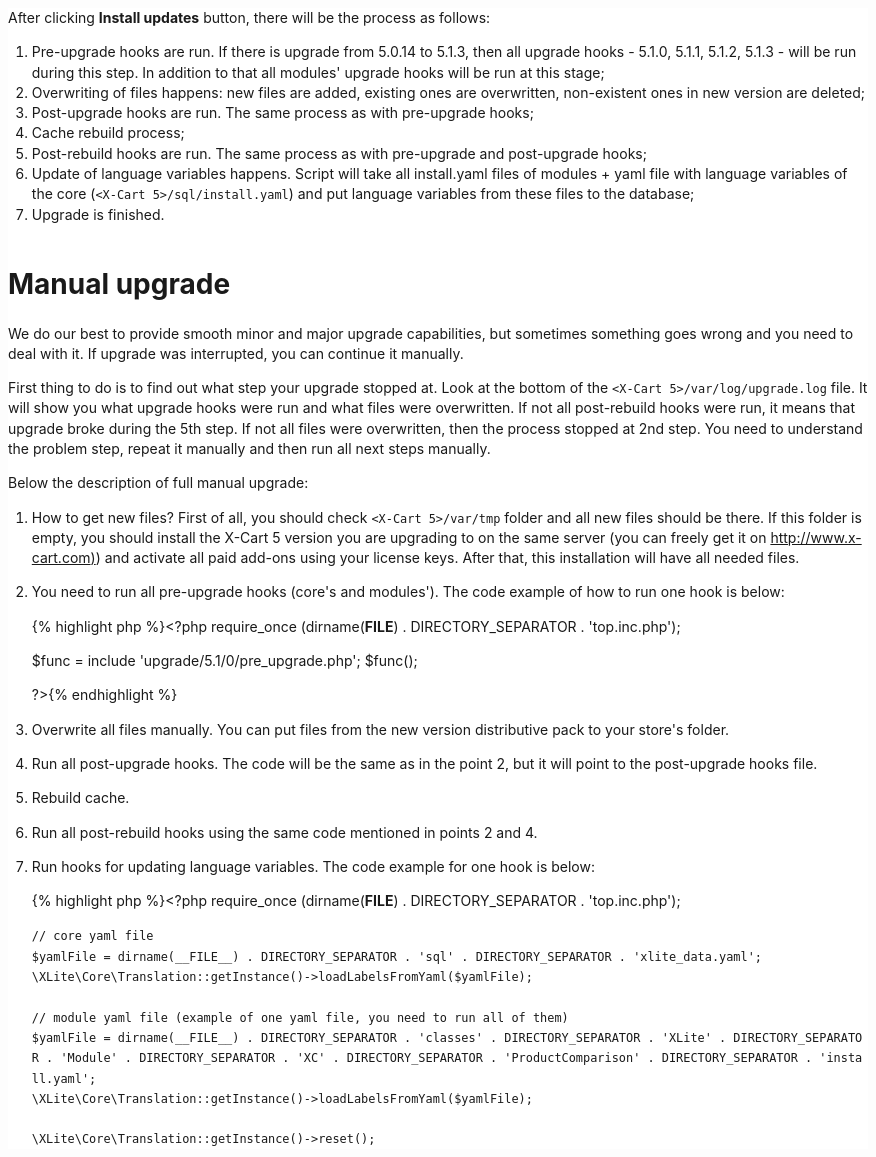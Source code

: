 After clicking **Install updates** button, there will be the process as follows:

1.  Pre-upgrade hooks are run. If there is upgrade from 5.0.14 to 5.1.3, then all upgrade hooks - 5.1.0, 5.1.1, 5.1.2, 5.1.3 - will be run during this step. In addition to that all modules' upgrade hooks will be run at this stage;
2.  Overwriting of files happens: new files are added, existing ones are overwritten, non-existent ones in new version are deleted;
3.  Post-upgrade hooks are run. The same process as with pre-upgrade hooks;
4.  Cache rebuild process;
5.  Post-rebuild hooks are run. The same process as with pre-upgrade and post-upgrade hooks;
6.  Update of language variables happens. Script will take all install.yaml files of modules + yaml file with language variables of the core (`<X-Cart 5>/sql/install.yaml`) and put language variables from these files to the database;
7.  Upgrade is finished.

# Manual upgrade

We do our best to provide smooth minor and major upgrade capabilities, but sometimes something goes wrong and you need to deal with it. If upgrade was interrupted, you can continue it manually.

First thing to do is to find out what step your upgrade stopped at. Look at the bottom of the `<X-Cart 5>/var/log/upgrade.log` file. It will show you what upgrade hooks were run and what files were overwritten. If not all post-rebuild hooks were run, it means that upgrade broke during the 5th step. If not all files were overwritten, then the process stopped at 2nd step. You need to understand the problem step, repeat it manually and then run all next steps manually.

Below the description of full manual upgrade:

1.  How to get new files? First of all, you should check `<X-Cart 5>/var/tmp` folder and all new files should be there. If this folder is empty, you should install the X-Cart 5 version you are upgrading to on the same server (you can freely get it on [http://www.x-cart.com)](http://www.x-cart.com)) and activate all paid add-ons using your license keys. After that, this installation will have all needed files.
2.  You need to run all pre-upgrade hooks (core's and modules'). The code example of how to run one hook is below: 

    {% highlight php %}<?php
    require_once (dirname(__FILE__) . DIRECTORY_SEPARATOR . 'top.inc.php');

    $func = include 'upgrade/5.1/0/pre_upgrade.php';
    $func();

    ?>{% endhighlight %}
3.  Overwrite all files manually. You can put files from the new version distributive pack to your store's folder.

4.  Run all post-upgrade hooks. The code will be the same as in the point 2, but it will point to the post-upgrade hooks file.

5.  Rebuild cache.

6.  Run all post-rebuild hooks using the same code mentioned in points 2 and 4.

7.  Run hooks for updating language variables. The code example for one hook is below: 

    {% highlight php %}<?php
        require_once (dirname(__FILE__) . DIRECTORY_SEPARATOR . 'top.inc.php');

    	// core yaml file
        $yamlFile = dirname(__FILE__) . DIRECTORY_SEPARATOR . 'sql' . DIRECTORY_SEPARATOR . 'xlite_data.yaml';
        \XLite\Core\Translation::getInstance()->loadLabelsFromYaml($yamlFile);

    	// module yaml file (example of one yaml file, you need to run all of them)
    	$yamlFile = dirname(__FILE__) . DIRECTORY_SEPARATOR . 'classes' . DIRECTORY_SEPARATOR . 'XLite' . DIRECTORY_SEPARATOR . 'Module' . DIRECTORY_SEPARATOR . 'XC' . DIRECTORY_SEPARATOR . 'ProductComparison' . DIRECTORY_SEPARATOR . 'install.yaml';
        \XLite\Core\Translation::getInstance()->loadLabelsFromYaml($yamlFile);

        \XLite\Core\Translation::getInstance()->reset();
